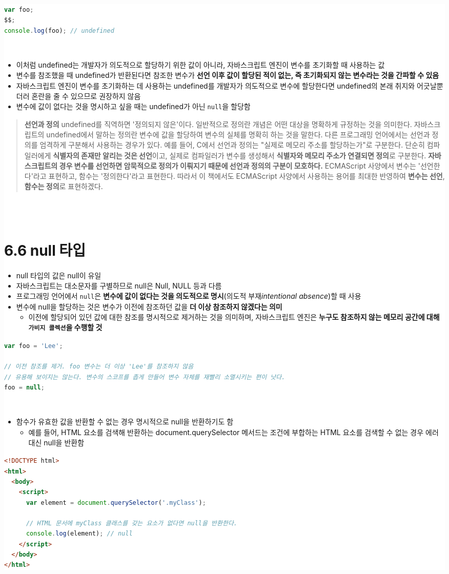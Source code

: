 ```js
var foo;
$$;
console.log(foo); // undefined
```

<br>

- 이처럼 undefined는 개발자가 의도적으로 할당하기 위한 값이 아니라, 자바스크립트 엔진이 변수를 초기화할 때 사용하는 값
- 변수를 참조했을 때 undefined가 반환된다면 참조한 변수가 **선언 이후 값이 할당된 적이 없는, 즉 초기화되지 않는 변수라는 것을 간파할 수 있음**
- 자바스크립트 엔진이 변수를 초기화하는 데 사용하는 undefined를 개발자가 의도적으로 변수에 할당한다면 undefined의 본래 취지와 어긋날뿐더러 혼란을 줄 수 있으므로 권장하지 않음
- 변수에 값이 없다는 것을 명시하고 싶을 때는 undefined가 아닌 `null`을 할당함

> **선언과 정의**
> undefined를 직역하면 '정의되지 않은'이다. 일반적으로 정의란 개념은 어떤 대상을 명확하게 규정하는 것을 의미한다. 자바스크립트의 undefined에서 말하는 정의란 변수에 값을 할당하여 변수의 실체를 명확히 하는 것을 말한다.
> 다른 프로그래밍 언어에서는 선언과 정의를 엄격하게 구분해서 사용하는 경우가 있다. 예를 들어, C에서 선언과 정의는 "실제로 메모리 주소를 할당하는가"로 구분한다. 단순히 컴파일러에게 **식별자의 존재만 알리는 것은 선언**이고, 실제로 컴파일러가 변수를 생성해서 **식별자와 메모리 주소가 연결되면 정의**로 구분한다. **자바스크립트의 경우 변수를 선언하면 암묵적으로 정의가 이뤄지기 때문에 선언과 정의의 구분이 모호하다.**
> ECMAScript 사양에서 변수는 '선언한다'라고 표현하고, 함수는 '정의한다'라고 표현한다. 따라서 이 책에서도 ECMAScript 사양에서 사용하는 용어를 최대한 반영하여 **변수는 선언**, **함수는 정의**로 표현하겠다.

<br>
<br>

# 6.6 null 타입

- null 타입의 값은 null이 유일
- 자바스크립트는 대소문자를 구별하므로 null은 Null, NULL 등과 다름
- 프로그래밍 언어에서 `null`은 **변수에 값이 없다는 것을 의도적으로 명시**(의도적 부재*intentional absence*)할 때 사용
- 변수에 null을 할당하는 것은 변수가 이전에 참조하던 값을 **더 이상 참조하지 않겠다는 의미**
  - 이전에 할당되어 있던 값에 대한 참조를 명시적으로 제거하는 것을 의미하며, 자바스크립트 엔진은 **누구도 참조하지 않는 메모리 공간에 대해 `가비지 콜렉션`을 수행할 것**

```js
var foo = 'Lee';

// 이전 참조를 제거. foo 변수는 더 이상 'Lee'를 참조하지 않음
// 유용해 보이지는 않는다. 변수의 스코프를 좁게 만들어 변수 자체를 재빨리 소멸시키는 편이 낫다.
foo = null;
```

<br>

- 함수가 유효한 값을 반환할 수 없는 경우 명시적으로 null을 반환하기도 함
  - 예를 들어, HTML 요소를 검색해 반환하는 document.querySelector 메서드는 조건에 부합하는 HTML 요소를 검색할 수 없는 경우 에러 대신 null을 반환함

```html
<!DOCTYPE html>
<html>
  <body>
    <script>
      var element = document.querySelector('.myClass');

      // HTML 문서에 myClass 클래스를 갖는 요소가 없다면 null을 반환한다.
      console.log(element); // null
    </script>
  </body>
</html>
```

